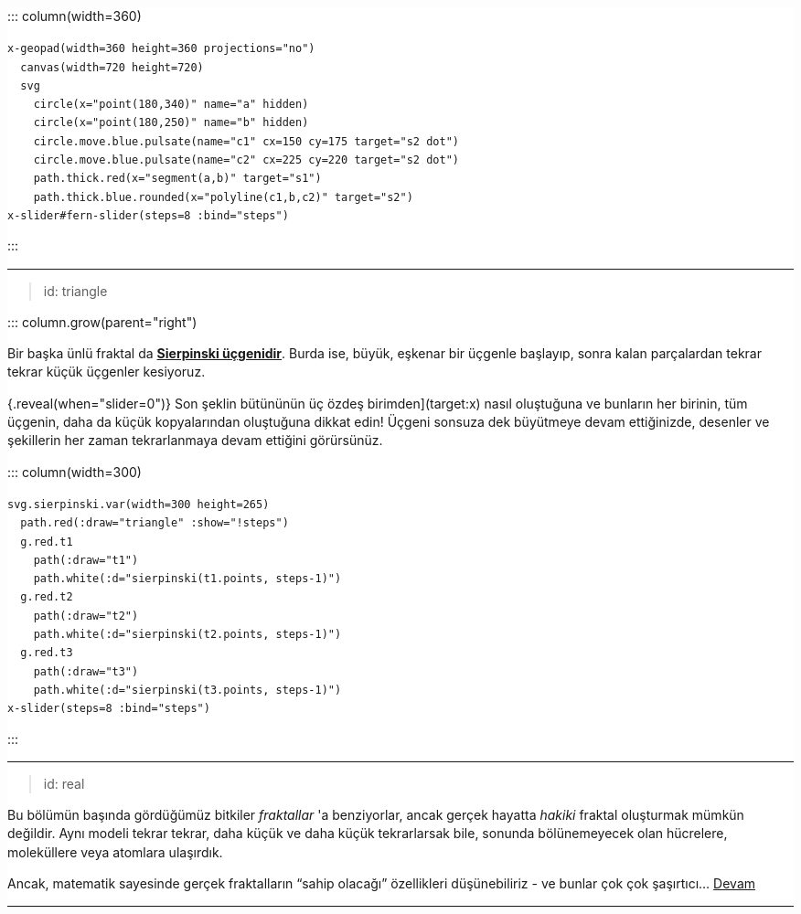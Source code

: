 ::: column(width=360)

    x-geopad(width=360 height=360 projections="no")
      canvas(width=720 height=720)
      svg
        circle(x="point(180,340)" name="a" hidden)
        circle(x="point(180,250)" name="b" hidden)
        circle.move.blue.pulsate(name="c1" cx=150 cy=175 target="s2 dot")
        circle.move.blue.pulsate(name="c2" cx=225 cy=220 target="s2 dot")
        path.thick.red(x="segment(a,b)" target="s1")
        path.thick.blue.rounded(x="polyline(c1,b,c2)" target="s2")
    x-slider#fern-slider(steps=8 :bind="steps")

:::

---

> id: triangle

::: column.grow(parent="right")

Bir başka ünlü fraktal da [__Sierpinski üçgenidir__](gloss:sierpinski-triangle). Burda ise, büyük, eşkenar bir üçgenle başlayıp, sonra kalan parçalardan tekrar tekrar küçük üçgenler kesiyoruz.

{.reveal(when="slider=0")} Son şeklin bütününün üç özdeş birimden](target:x) nasıl oluştuğuna ve bunların her birinin, tüm üçgenin, daha da küçük kopyalarından oluştuğuna dikkat edin! Üçgeni sonsuza dek büyütmeye devam ettiğinizde, desenler ve şekillerin her zaman tekrarlanmaya devam ettiğini görürsünüz.

::: column(width=300)

    svg.sierpinski.var(width=300 height=265)
      path.red(:draw="triangle" :show="!steps")
      g.red.t1
        path(:draw="t1")
        path.white(:d="sierpinski(t1.points, steps-1)")
      g.red.t2
        path(:draw="t2")
        path.white(:d="sierpinski(t2.points, steps-1)")
      g.red.t3
        path(:draw="t3")
        path.white(:d="sierpinski(t3.points, steps-1)")
    x-slider(steps=8 :bind="steps")

:::

---

> id: real

Bu bölümün başında gördüğümüz bitkiler _fraktallar_ 'a benziyorlar, ancak gerçek hayatta _hakiki_ fraktal oluşturmak mümkün değildir. Aynı modeli tekrar tekrar, daha küçük ve daha küçük tekrarlarsak bile, sonunda bölünemeyecek olan hücrelere, moleküllere veya atomlara ulaşırdık.

Ancak, matematik sayesinde gerçek fraktalların “sahip olacağı” özellikleri düşünebiliriz - ve bunlar çok çok şaşırtıcı… [Devam](btn:next)

---